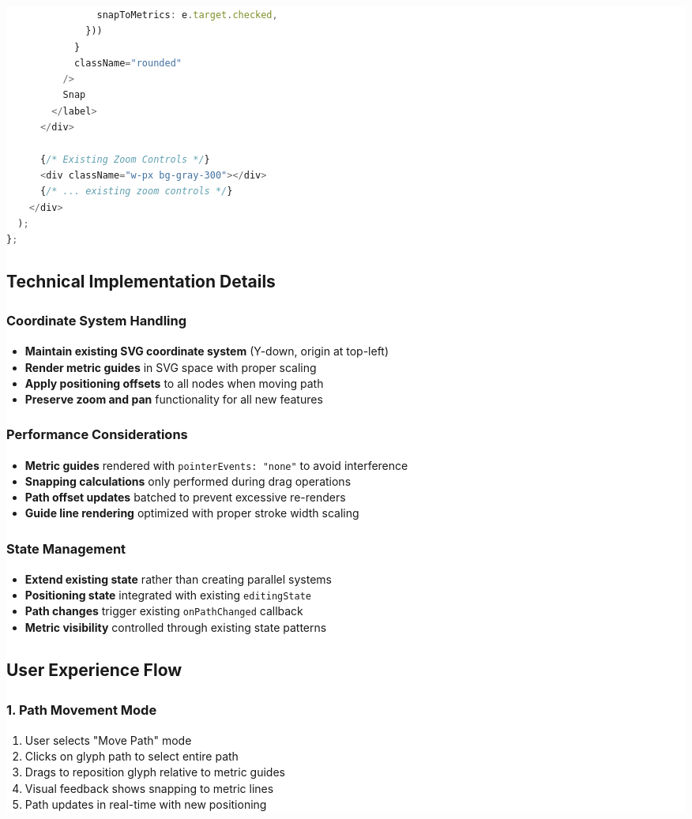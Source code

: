 ```typescript
                snapToMetrics: e.target.checked,
              }))
            }
            className="rounded"
          />
          Snap
        </label>
      </div>

      {/* Existing Zoom Controls */}
      <div className="w-px bg-gray-300"></div>
      {/* ... existing zoom controls */}
    </div>
  );
};
```

## Technical Implementation Details

### Coordinate System Handling

- **Maintain existing SVG coordinate system** (Y-down, origin at top-left)
- **Render metric guides** in SVG space with proper scaling
- **Apply positioning offsets** to all nodes when moving path
- **Preserve zoom and pan** functionality for all new features

### Performance Considerations

- **Metric guides** rendered with `pointerEvents: "none"` to avoid interference
- **Snapping calculations** only performed during drag operations
- **Path offset updates** batched to prevent excessive re-renders
- **Guide line rendering** optimized with proper stroke width scaling

### State Management

- **Extend existing state** rather than creating parallel systems
- **Positioning state** integrated with existing `editingState`
- **Path changes** trigger existing `onPathChanged` callback
- **Metric visibility** controlled through existing state patterns

## User Experience Flow

### 1. Path Movement Mode

1. User selects "Move Path" mode
2. Clicks on glyph path to select entire path
3. Drags to reposition glyph relative to metric guides
4. Visual feedback shows snapping to metric lines
5. Path updates in real-time with new positioning
